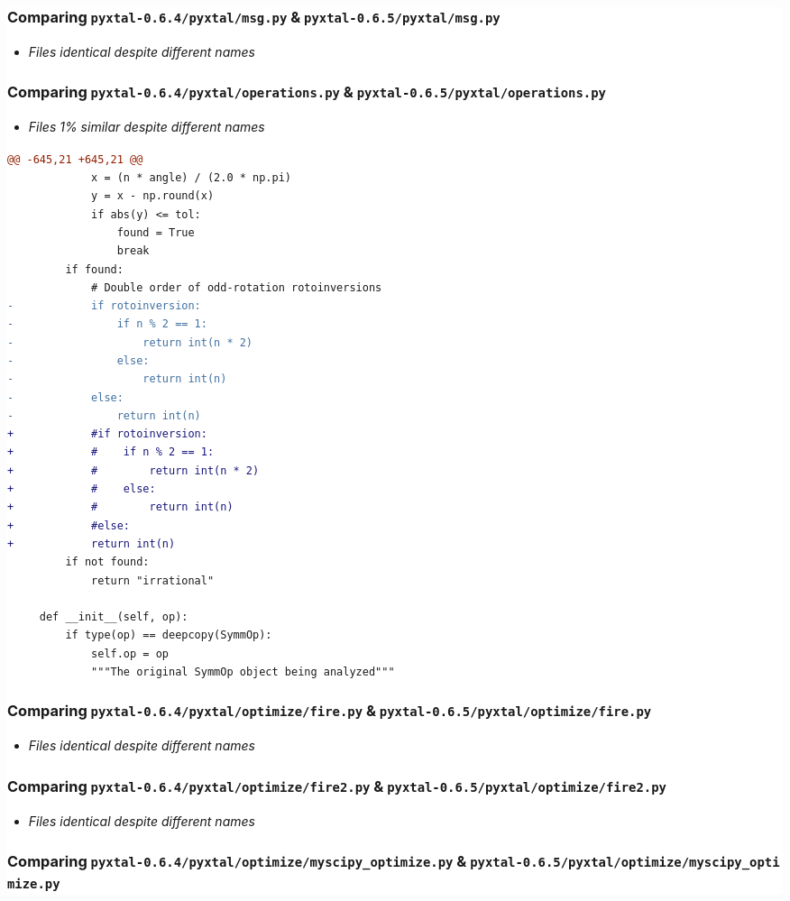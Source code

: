 ### Comparing `pyxtal-0.6.4/pyxtal/msg.py` & `pyxtal-0.6.5/pyxtal/msg.py`

 * *Files identical despite different names*

### Comparing `pyxtal-0.6.4/pyxtal/operations.py` & `pyxtal-0.6.5/pyxtal/operations.py`

 * *Files 1% similar despite different names*

```diff
@@ -645,21 +645,21 @@
             x = (n * angle) / (2.0 * np.pi)
             y = x - np.round(x)
             if abs(y) <= tol:
                 found = True
                 break
         if found:
             # Double order of odd-rotation rotoinversions
-            if rotoinversion:
-                if n % 2 == 1:
-                    return int(n * 2)
-                else:
-                    return int(n)
-            else:
-                return int(n)
+            #if rotoinversion:
+            #    if n % 2 == 1:
+            #        return int(n * 2)
+            #    else:
+            #        return int(n)
+            #else:
+            return int(n)
         if not found:
             return "irrational"
 
     def __init__(self, op):
         if type(op) == deepcopy(SymmOp):
             self.op = op
             """The original SymmOp object being analyzed"""
```

### Comparing `pyxtal-0.6.4/pyxtal/optimize/fire.py` & `pyxtal-0.6.5/pyxtal/optimize/fire.py`

 * *Files identical despite different names*

### Comparing `pyxtal-0.6.4/pyxtal/optimize/fire2.py` & `pyxtal-0.6.5/pyxtal/optimize/fire2.py`

 * *Files identical despite different names*

### Comparing `pyxtal-0.6.4/pyxtal/optimize/myscipy_optimize.py` & `pyxtal-0.6.5/pyxtal/optimize/myscipy_optimize.py`
